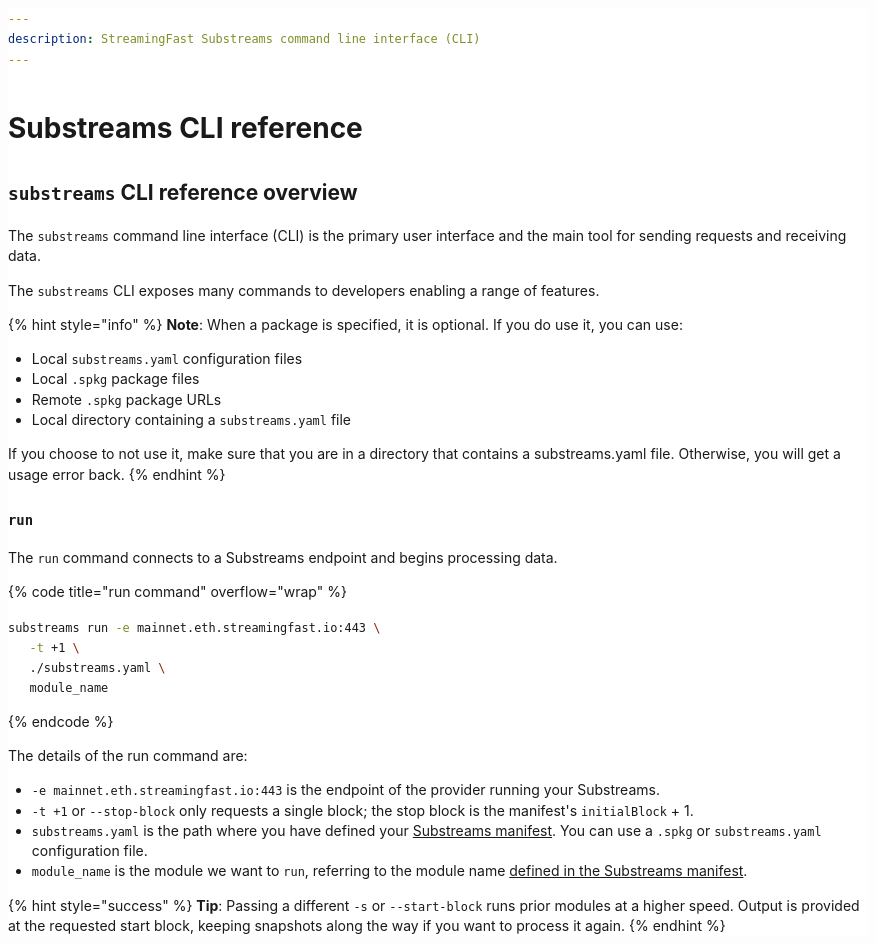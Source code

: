 ```yaml
---
description: StreamingFast Substreams command line interface (CLI)
---
```


# Substreams CLI reference

## `substreams` CLI reference overview

The `substreams` command line interface (CLI) is the primary user interface and the main tool for sending requests and receiving data.

The `substreams` CLI exposes many commands to developers enabling a range of features.

{% hint style="info" %}
**Note**: When a package is specified, it is optional. If you do use it, you can use:

* Local `substreams.yaml` configuration files
* Local `.spkg` package files
* Remote `.spkg` package URLs
* Local directory containing a `substreams.yaml` file

If you choose to not use it, make sure that you are in a directory that contains a substreams.yaml file. Otherwise, you will get a usage error back.
{% endhint %}

### **`run`**

The `run` command connects to a Substreams endpoint and begins processing data.

{% code title="run command" overflow="wrap" %}
```bash
substreams run -e mainnet.eth.streamingfast.io:443 \
   -t +1 \
   ./substreams.yaml \
   module_name
```
{% endcode %}

The details of the run command are:

* `-e mainnet.eth.streamingfast.io:443` is the endpoint of the provider running your Substreams.
* `-t +1` or `--stop-block` only requests a single block; the stop block is the manifest's `initialBlock` + 1.
* `substreams.yaml` is the path where you have defined your [Substreams manifest](https://github.com/streamingfast/substreams-docs/blob/master/docs/guides/docs/reference/manifests.html). You can use a `.spkg` or `substreams.yaml` configuration file.
* `module_name` is the module we want to `run`, referring to the module name [defined in the Substreams manifest](manifests.md#modules-.name).

{% hint style="success" %}
**Tip**: Passing a different `-s` or `--start-block` runs prior modules at a higher speed. Output is provided at the requested start block, keeping snapshots along the way if you want to process it again.
{% endhint %}
